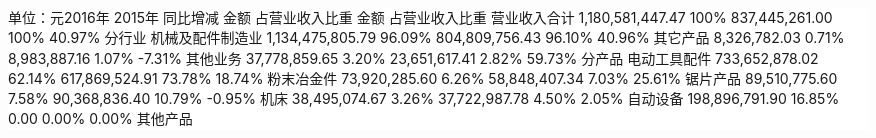 单位：元2016年
2015年
同比增减
金额
占营业收入比重
金额
占营业收入比重
营业收入合计
1,180,581,447.47
100%
837,445,261.00
100%
40.97%
分行业
机械及配件制造业
1,134,475,805.79
96.09%
804,809,756.43
96.10%
40.96%
其它产品
8,326,782.03
0.71%
8,983,887.16
1.07%
-7.31%
其他业务
37,778,859.65
3.20%
23,651,617.41
2.82%
59.73%
分产品
电动工具配件
733,652,878.02
62.14%
617,869,524.91
73.78%
18.74%
粉末冶金件
73,920,285.60
6.26%
58,848,407.34
7.03%
25.61%
锯片产品
89,510,775.60
7.58%
90,368,836.40
10.79%
-0.95%
机床
38,495,074.67
3.26%
37,722,987.78
4.50%
2.05%
自动设备
198,896,791.90
16.85%
0.00
0.00%
0.00%
其他产品